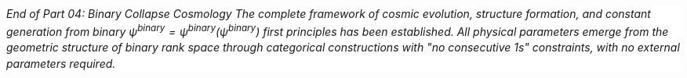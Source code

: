 
*End of Part 04: Binary Collapse Cosmology*
*The complete framework of cosmic evolution, structure formation, and constant generation from binary $\psi^{\text{binary}} = \psi^{\text{binary}}(\psi^{\text{binary}})$ first principles has been established. All physical parameters emerge from the geometric structure of binary rank space through categorical constructions with "no consecutive 1s" constraints, with no external parameters required.*
